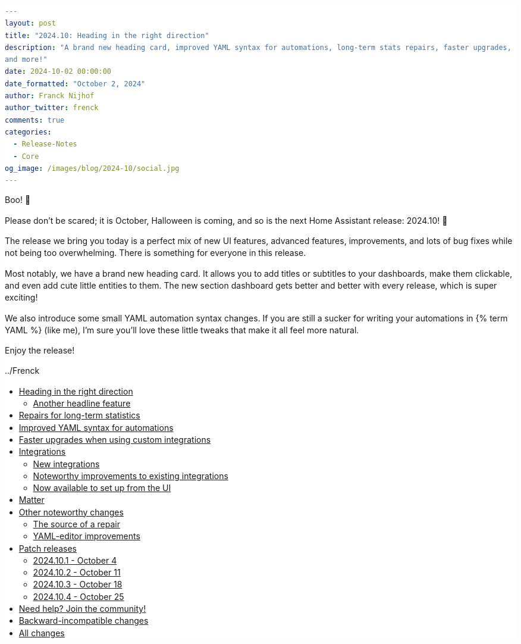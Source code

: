 ```yaml
---
layout: post
title: "2024.10: Heading in the right direction"
description: "A brand new heading card, improved YAML syntax for automations, long-term stats repairs, faster upgrades, and more!"
date: 2024-10-02 00:00:00
date_formatted: "October 2, 2024"
author: Franck Nijhof
author_twitter: frenck
comments: true
categories:
  - Release-Notes
  - Core
og_image: /images/blog/2024-10/social.jpg
---
```


<lite-youtube videoid="_X2-encNyrA" videotitle="Home Assistant 2024.10 Release Party"></lite-youtube>

Boo! 👻

Please don’t be scared; it is October, Halloween is coming, and so is the next
Home Assistant release: 2024.10! 🎃

The release we bring you today is a perfect mix of new UI features, advanced
features, improvements, and lots of bug fixes while not being too overwhelming.
There is something for everyone in this release.

Most notably, we have a brand new heading card. It allows you to add titles or
subtitles to your dashboards, make them clickable, and even add cute little
entities to them. The new section dashboard gets better and better with every
release, which is super exciting!

We also introduce some small YAML automation syntax changes. If you are still
a sucker for writing your automations in {% term YAML %} (like me), I’m sure you’ll love
these little tweaks that make it all feel more natural.

Enjoy the release!

../Frenck



- [Heading in the right direction](#heading-in-the-right-direction)
  - [Another headline feature](#another-headline-feature)
- [Repairs for long-term statistics](#repairs-for-long-term-statistics)
- [Improved YAML syntax for automations](#improved-yaml-syntax-for-automations)
- [Faster upgrades when using custom integrations](#faster-upgrades-when-using-custom-integrations)
- [Integrations](#integrations)
  - [New integrations](#new-integrations)
  - [Noteworthy improvements to existing integrations](#noteworthy-improvements-to-existing-integrations)
  - [Now available to set up from the UI](#now-available-to-set-up-from-the-ui)
- [Matter](#matter)
- [Other noteworthy changes](#other-noteworthy-changes)
  - [The source of a repair](#the-source-of-a-repair)
  - [YAML-editor improvements](#yaml-editor-improvements)
- [Patch releases](#patch-releases)
  - [2024.10.1 - October 4](#2024101---october-4)
  - [2024.10.2 - October 11](#2024102---october-11)
  - [2024.10.3 - October 18](#2024103---october-18)
  - [2024.10.4 - October 25](#2024104---october-25)
- [Need help? Join the community!](#need-help-join-the-community)
- [Backward-incompatible changes](#backward-incompatible-changes)
- [All changes](#all-changes)
